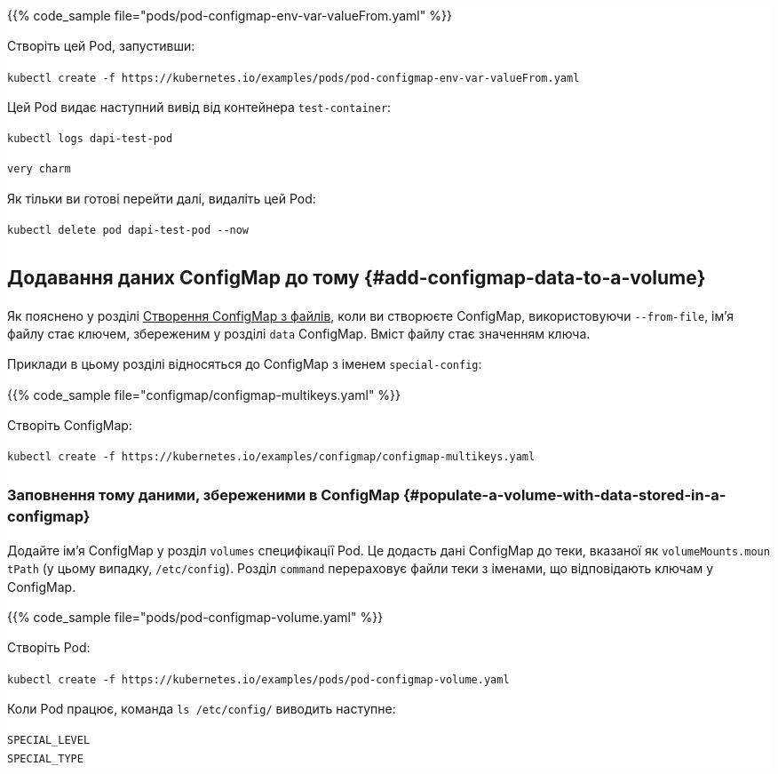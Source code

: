{{% code_sample file="pods/pod-configmap-env-var-valueFrom.yaml" %}}

Створіть цей Pod, запустивши:

```shell
kubectl create -f https://kubernetes.io/examples/pods/pod-configmap-env-var-valueFrom.yaml
```

Цей Pod видає наступний вивід від контейнера `test-container`:

```shell
kubectl logs dapi-test-pod
```

```none
very charm
```

Як тільки ви готові перейти далі, видаліть цей Pod:

```shell
kubectl delete pod dapi-test-pod --now
```

## Додавання даних ConfigMap до тому {#add-configmap-data-to-a-volume}

Як пояснено у розділі [Створення ConfigMap з файлів](#create-configmaps-from-files), коли ви створюєте ConfigMap, використовуючи `--from-file`, імʼя файлу стає ключем, збереженим у розділі `data` ConfigMap. Вміст файлу стає значенням ключа.

Приклади в цьому розділі відносяться до ConfigMap з іменем `special-config`:

{{% code_sample file="configmap/configmap-multikeys.yaml" %}}

Створіть ConfigMap:

```shell
kubectl create -f https://kubernetes.io/examples/configmap/configmap-multikeys.yaml
```

### Заповнення тому даними, збереженими в ConfigMap {#populate-a-volume-with-data-stored-in-a-configmap}

Додайте імʼя ConfigMap у розділ `volumes` специфікації Pod. Це додасть дані ConfigMap до теки, вказаної як `volumeMounts.mountPath` (у цьому випадку, `/etc/config`). Розділ `command` перераховує файли теки з іменами, що відповідають ключам у ConfigMap.

{{% code_sample file="pods/pod-configmap-volume.yaml" %}}

Створіть Pod:

```shell
kubectl create -f https://kubernetes.io/examples/pods/pod-configmap-volume.yaml
```

Коли Pod працює, команда `ls /etc/config/` виводить наступне:

```none
SPECIAL_LEVEL
SPECIAL_TYPE
```
